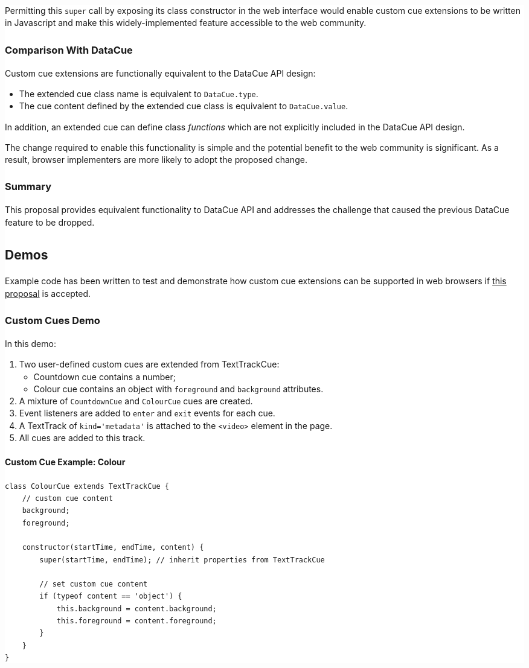 Permitting this `super` call by exposing its class constructor in the web interface would enable custom cue extensions to be written in Javascript and make this widely-implemented feature accessible to the web community.

### Comparison With DataCue

Custom cue extensions are functionally equivalent to the DataCue API design:
 * The extended cue class name is equivalent to `DataCue.type`.
 * The cue content defined by the extended cue class is equivalent to `DataCue.value`.

In addition, an extended cue can define class _functions_ which are not explicitly included in the DataCue API design.

The change required to enable this functionality is simple and the potential benefit to the web community is significant. As a result, browser implementers are more likely to adopt the proposed change.

### Summary

This proposal provides equivalent functionality to DataCue API and addresses the challenge that caused the previous DataCue feature to be dropped.

## Demos

Example code has been written to test and demonstrate how custom cue extensions can be supported in web browsers if [this proposal](https://github.com/WICG/datacue/issues/35) is accepted.

### Custom Cues Demo

In this demo:

 1. Two user-defined custom cues are extended from TextTrackCue:
    * Countdown cue contains a number;
    * Colour cue contains an object with `foreground` and `background` attributes.
 1. A mixture of `CountdownCue` and `ColourCue` cues are created.
 1. Event listeners are added to `enter` and `exit` events for each cue.
 1. A TextTrack of `kind='metadata'` is attached to the `<video>` element in the page.
 1. All cues are added to this track.

#### Custom Cue Example: Colour
````
class ColourCue extends TextTrackCue {
    // custom cue content
    background;
    foreground;

    constructor(startTime, endTime, content) {
        super(startTime, endTime); // inherit properties from TextTrackCue

        // set custom cue content
        if (typeof content == 'object') {
            this.background = content.background;
            this.foreground = content.foreground;
        }
    }    
}
````

